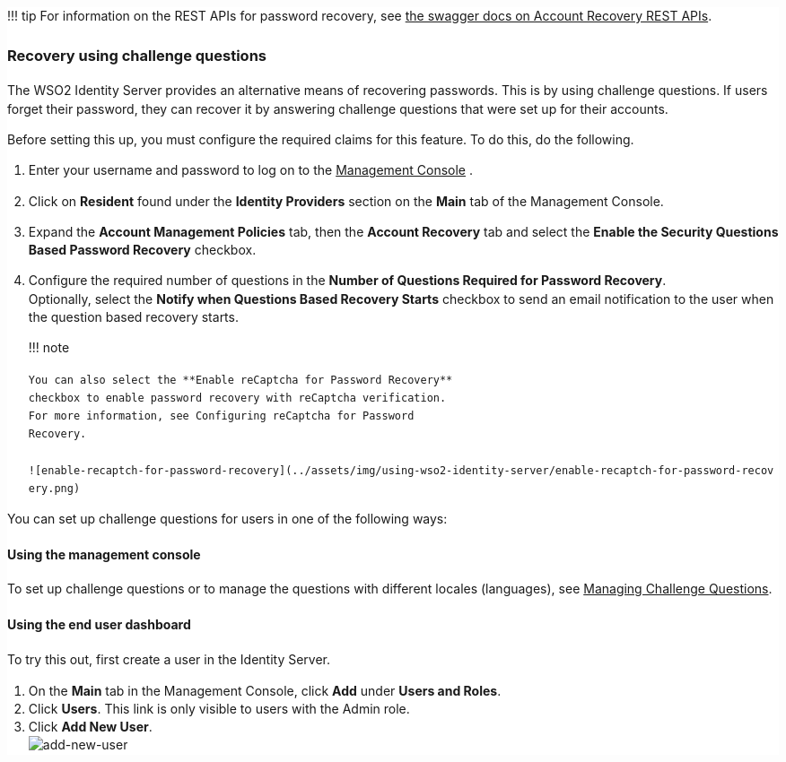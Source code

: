 !!! tip
    For information on the REST APIs for password recovery, see [the swagger docs on Account Recovery REST APIs](../../develop/using-the-account-recovery-rest-apis).
    

### Recovery using challenge questions

The WSO2 Identity Server provides an alternative means of recovering
passwords. This is by using challenge questions. If users forget their
password, they can recover it by answering challenge questions that were
set up for their accounts.

Before setting this up, you must configure the required claims for this
feature. To do this, do the following.

1.  Enter your username and password to log on to the [Management
    Console](../../setup/getting-started-with-the-management-console)
.
2.  Click on **Resident** found under the **Identity Providers** section
    on the **Main** tab of the Management Console.
3.  Expand the **Account Management Policies** tab, then the **Account
    Recovery** tab and select the **Enable the Security Questions Based
    Password Recovery** checkbox.
4.  Configure the required number of questions in the **Number of
    Questions Required for Password Recovery**.  
    Optionally, select the **Notify when Questions Based Recovery
    Starts** checkbox to send an email notification to the user when the
    question based recovery starts.

    !!! note
    
        You can also select the **Enable reCaptcha for Password Recovery**
        checkbox to enable password recovery with reCaptcha verification.
        For more information, see Configuring reCaptcha for Password
        Recovery.
    
        ![enable-recaptch-for-password-recovery](../assets/img/using-wso2-identity-server/enable-recaptch-for-password-recovery.png) 
    

You can set up challenge questions for users in one of the following
ways:

#### Using the management console

To set up challenge questions or to manage the questions with different
locales (languages), see [Managing Challenge
Questions](../../learn/managing-challenge-questions).

#### Using the end user dashboard

To try this out, first create a user in the Identity Server.

1.  On the **Main** tab in the Management Console, click **Add** under
    **Users and Roles**.  
2.  Click **Users**. This link is only visible to users with the Admin
    role.  
3.  Click **Add New User**.  
    ![add-new-user](../assets/img/using-wso2-identity-server/add-new-user.png) 
